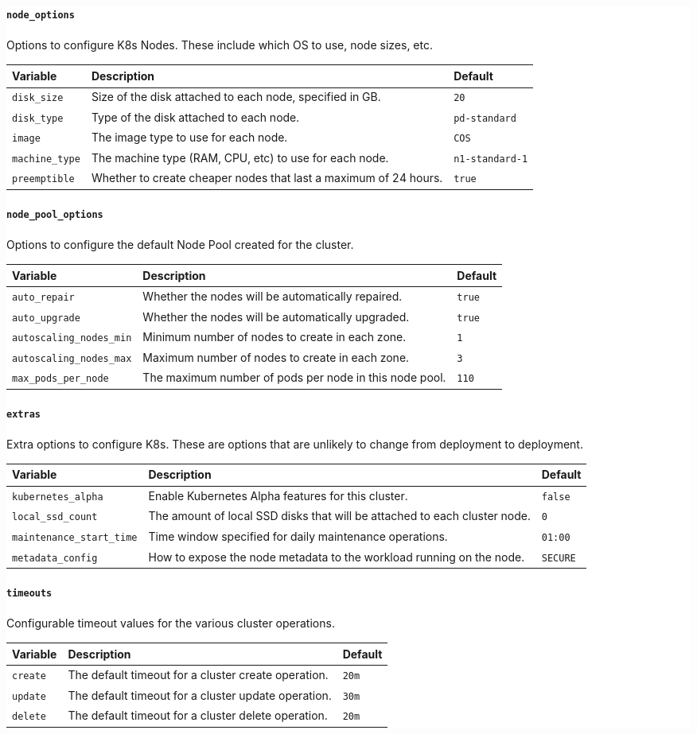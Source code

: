 #### `node_options`

Options to configure K8s Nodes. These include which OS to use, node sizes, etc.

| Variable       | Description                           | Default                                    |
| :------------- | :------------------------------------ | :----------------------------------------- |
| `disk_size`    | Size of the disk attached to each node, specified in GB.          | `20`            |
| `disk_type`    | Type of the disk attached to each node.                          | `pd-standard`   |
| `image`        | The image type to use for each node.                             | `COS`           |
| `machine_type` | The machine type (RAM, CPU, etc) to use for each node.           | `n1-standard-1` |
| `preemptible`  | Whether to create cheaper nodes that last a maximum of 24 hours. | `true`          |

#### `node_pool_options`

Options to configure the default Node Pool created for the cluster.

| Variable                | Description                                            | Default  |
| :---------------------- | :----------------------------------------------------- | :------- |
| `auto_repair`           | Whether the nodes will be automatically repaired.      | `true`   |
| `auto_upgrade`          | Whether the nodes will be automatically upgraded.      | `true`   |
| `autoscaling_nodes_min` | Minimum number of nodes to create in each zone.        | `1`      |
| `autoscaling_nodes_max` | Maximum number of nodes to create in each zone.        | `3`      |
| `max_pods_per_node`     | The maximum number of pods per node in this node pool. | `110`    |

#### `extras`

Extra options to configure K8s. These are options that are unlikely to change from deployment to deployment.

| Variable                 | Description                           | Default                                               |
| :----------------------- | :------------------------------------ | :---------------------------------------------------- |
| `kubernetes_alpha`       | Enable Kubernetes Alpha features for this cluster.                        | `false` |
| `local_ssd_count`        | The amount of local SSD disks that will be attached to each cluster node. | `0` |
| `maintenance_start_time` | Time window specified for daily maintenance operations.                    | `01:00` |
| `metadata_config`         | How to expose the node metadata to the workload running on the node.      | `SECURE` |

#### `timeouts`

Configurable timeout values for the various cluster operations.

| Variable  | Description                                      | Default  |
| :-------- | :----------------------------------------------- | :------- |
| `create`  | The default timeout for a cluster create operation. | `20m` |
| `update`  | The default timeout for a cluster update operation. | `30m` |
| `delete`  | The default timeout for a cluster delete operation. | `20m` |
